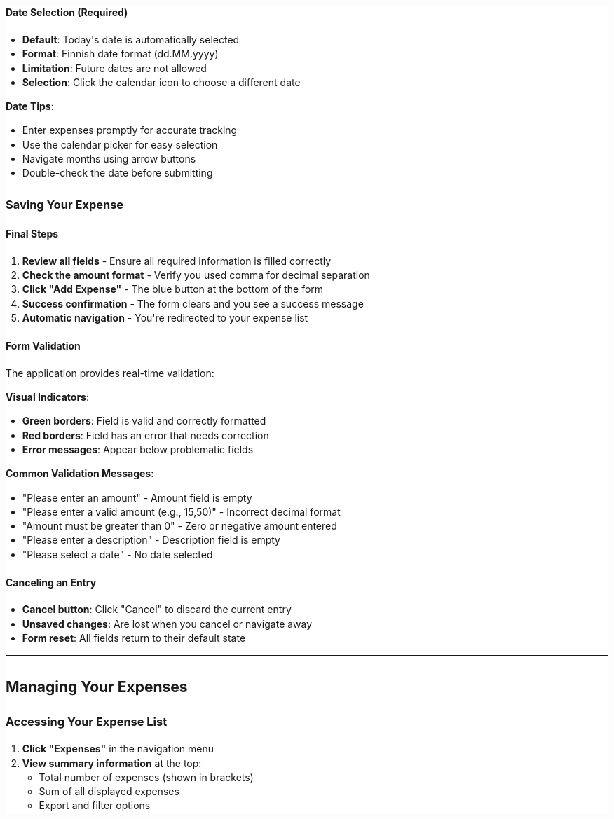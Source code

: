 #### Date Selection (Required)
- **Default**: Today's date is automatically selected
- **Format**: Finnish date format (dd.MM.yyyy)
- **Limitation**: Future dates are not allowed
- **Selection**: Click the calendar icon to choose a different date

**Date Tips**:
- Enter expenses promptly for accurate tracking
- Use the calendar picker for easy selection
- Navigate months using arrow buttons
- Double-check the date before submitting

### Saving Your Expense

#### Final Steps
1. **Review all fields** - Ensure all required information is filled correctly
2. **Check the amount format** - Verify you used comma for decimal separation
3. **Click "Add Expense"** - The blue button at the bottom of the form
4. **Success confirmation** - The form clears and you see a success message
5. **Automatic navigation** - You're redirected to your expense list

#### Form Validation

The application provides real-time validation:

**Visual Indicators**:
- **Green borders**: Field is valid and correctly formatted
- **Red borders**: Field has an error that needs correction
- **Error messages**: Appear below problematic fields

**Common Validation Messages**:
- "Please enter an amount" - Amount field is empty
- "Please enter a valid amount (e.g., 15,50)" - Incorrect decimal format
- "Amount must be greater than 0" - Zero or negative amount entered
- "Please enter a description" - Description field is empty
- "Please select a date" - No date selected

#### Canceling an Entry
- **Cancel button**: Click "Cancel" to discard the current entry
- **Unsaved changes**: Are lost when you cancel or navigate away
- **Form reset**: All fields return to their default state

---

## Managing Your Expenses

### Accessing Your Expense List

1. **Click "Expenses"** in the navigation menu
2. **View summary information** at the top:
   - Total number of expenses (shown in brackets)
   - Sum of all displayed expenses
   - Export and filter options
